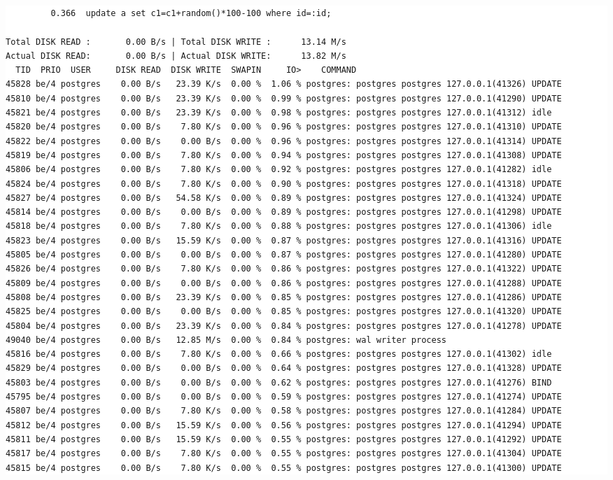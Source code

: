 ```  
         0.366  update a set c1=c1+random()*100-100 where id=:id;  
  
Total DISK READ :       0.00 B/s | Total DISK WRITE :      13.14 M/s  
Actual DISK READ:       0.00 B/s | Actual DISK WRITE:      13.82 M/s  
  TID  PRIO  USER     DISK READ  DISK WRITE  SWAPIN     IO>    COMMAND                                                                                                                                                                         
45828 be/4 postgres    0.00 B/s   23.39 K/s  0.00 %  1.06 % postgres: postgres postgres 127.0.0.1(41326) UPDATE  
45810 be/4 postgres    0.00 B/s   23.39 K/s  0.00 %  0.99 % postgres: postgres postgres 127.0.0.1(41290) UPDATE  
45821 be/4 postgres    0.00 B/s   23.39 K/s  0.00 %  0.98 % postgres: postgres postgres 127.0.0.1(41312) idle    
45820 be/4 postgres    0.00 B/s    7.80 K/s  0.00 %  0.96 % postgres: postgres postgres 127.0.0.1(41310) UPDATE  
45822 be/4 postgres    0.00 B/s    0.00 B/s  0.00 %  0.96 % postgres: postgres postgres 127.0.0.1(41314) UPDATE  
45819 be/4 postgres    0.00 B/s    7.80 K/s  0.00 %  0.94 % postgres: postgres postgres 127.0.0.1(41308) UPDATE  
45806 be/4 postgres    0.00 B/s    7.80 K/s  0.00 %  0.92 % postgres: postgres postgres 127.0.0.1(41282) idle    
45824 be/4 postgres    0.00 B/s    7.80 K/s  0.00 %  0.90 % postgres: postgres postgres 127.0.0.1(41318) UPDATE  
45827 be/4 postgres    0.00 B/s   54.58 K/s  0.00 %  0.89 % postgres: postgres postgres 127.0.0.1(41324) UPDATE  
45814 be/4 postgres    0.00 B/s    0.00 B/s  0.00 %  0.89 % postgres: postgres postgres 127.0.0.1(41298) UPDATE  
45818 be/4 postgres    0.00 B/s    7.80 K/s  0.00 %  0.88 % postgres: postgres postgres 127.0.0.1(41306) idle    
45823 be/4 postgres    0.00 B/s   15.59 K/s  0.00 %  0.87 % postgres: postgres postgres 127.0.0.1(41316) UPDATE  
45805 be/4 postgres    0.00 B/s    0.00 B/s  0.00 %  0.87 % postgres: postgres postgres 127.0.0.1(41280) UPDATE  
45826 be/4 postgres    0.00 B/s    7.80 K/s  0.00 %  0.86 % postgres: postgres postgres 127.0.0.1(41322) UPDATE  
45809 be/4 postgres    0.00 B/s    0.00 B/s  0.00 %  0.86 % postgres: postgres postgres 127.0.0.1(41288) UPDATE  
45808 be/4 postgres    0.00 B/s   23.39 K/s  0.00 %  0.85 % postgres: postgres postgres 127.0.0.1(41286) UPDATE  
45825 be/4 postgres    0.00 B/s    0.00 B/s  0.00 %  0.85 % postgres: postgres postgres 127.0.0.1(41320) UPDATE  
45804 be/4 postgres    0.00 B/s   23.39 K/s  0.00 %  0.84 % postgres: postgres postgres 127.0.0.1(41278) UPDATE  
49040 be/4 postgres    0.00 B/s   12.85 M/s  0.00 %  0.84 % postgres: wal writer process  
45816 be/4 postgres    0.00 B/s    7.80 K/s  0.00 %  0.66 % postgres: postgres postgres 127.0.0.1(41302) idle    
45829 be/4 postgres    0.00 B/s    0.00 B/s  0.00 %  0.64 % postgres: postgres postgres 127.0.0.1(41328) UPDATE  
45803 be/4 postgres    0.00 B/s    0.00 B/s  0.00 %  0.62 % postgres: postgres postgres 127.0.0.1(41276) BIND    
45795 be/4 postgres    0.00 B/s    0.00 B/s  0.00 %  0.59 % postgres: postgres postgres 127.0.0.1(41274) UPDATE  
45807 be/4 postgres    0.00 B/s    7.80 K/s  0.00 %  0.58 % postgres: postgres postgres 127.0.0.1(41284) UPDATE  
45812 be/4 postgres    0.00 B/s   15.59 K/s  0.00 %  0.56 % postgres: postgres postgres 127.0.0.1(41294) UPDATE  
45811 be/4 postgres    0.00 B/s   15.59 K/s  0.00 %  0.55 % postgres: postgres postgres 127.0.0.1(41292) UPDATE  
45817 be/4 postgres    0.00 B/s    7.80 K/s  0.00 %  0.55 % postgres: postgres postgres 127.0.0.1(41304) UPDATE  
45815 be/4 postgres    0.00 B/s    7.80 K/s  0.00 %  0.55 % postgres: postgres postgres 127.0.0.1(41300) UPDATE  
```